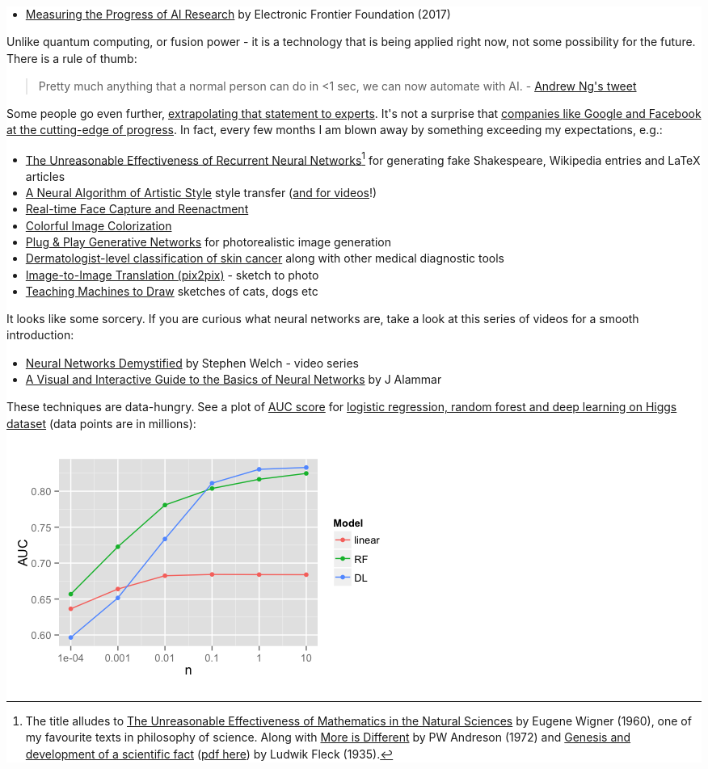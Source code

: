 - [Measuring the Progress of AI Research](https://www.eff.org/ai/metrics) by Electronic Frontier Foundation (2017)

Unlike quantum computing, or fusion power - it is a technology that is being applied right now, not some possibility for the future.
There is a rule of thumb:

> Pretty much anything that a normal person can do in <1 sec, we can now automate with AI. - [Andrew Ng's tweet](https://twitter.com/andrewyng/status/788548053745569792)

Some people go even further, [extrapolating that statement to experts](https://lukeoakdenrayner.wordpress.com/2017/04/24/the-end-of-human-doctors-understanding-medicine/).
It's not a surprise that [companies like Google and Facebook at the cutting-edge of progress](http://www.economist.com/news/business/21695908-silicon-valley-fights-talent-universities-struggle-hold-their).
In fact, every few months I am blown away by something exceeding my expectations, e.g.:

- [The Unreasonable Effectiveness of Recurrent Neural Networks](http://karpathy.github.io/2015/05/21/rnn-effectiveness/)[^unreasonable] for generating fake Shakespeare, Wikipedia entries and LaTeX articles
- [A Neural Algorithm of Artistic Style](https://arxiv.org/abs/1508.06576) style transfer ([and for videos](https://www.youtube.com/watch?v=Khuj4ASldmU)!)
- [Real-time Face Capture and Reenactment](https://www.youtube.com/watch?v=ohmajJTcpNk)
- [Colorful Image Colorization](http://richzhang.github.io/colorization/)
- [Plug & Play Generative Networks](http://www.evolvingai.org/ppgn) for photorealistic image generation
- [Dermatologist-level classification of skin cancer](http://cs.stanford.edu/people/esteva/nature/) along with other medical diagnostic tools
- [Image-to-Image Translation (pix2pix)](https://phillipi.github.io/pix2pix/) - sketch to photo
- [Teaching Machines to Draw](https://research.googleblog.com/2017/04/teaching-machines-to-draw.html) sketches of cats, dogs etc

It looks like some sorcery.
If you are curious what neural networks are, take a look at this series of videos for a smooth introduction:

- [Neural Networks Demystified](https://www.youtube.com/watch?v=bxe2T-V8XRs) by Stephen Welch - video series
- [A Visual and Interactive Guide to the Basics of Neural Networks](http://jalammar.github.io/visual-interactive-guide-basics-neural-networks/) by J Alammar

These techniques are data-hungry. See a plot of [AUC score](https://stats.stackexchange.com/questions/132777/what-does-auc-stand-for-and-what-is-it) for [logistic regression, random forest and deep learning on Higgs dataset](https://github.com/szilard/benchm-ml/tree/master/x1-data-higgs) (data points are in millions):

![Logistic Regression vs Random Forest vs Deep Learning on Higgs dataset ](./linear_random_forest_deep_learning_higgs_szilard.png)


[^deepsense]: [NOAA Right Whale Recognition, Winners' Interview](http://blog.kaggle.com/2016/01/29/noaa-right-whale-recognition-winners-interview-1st-place-deepsense-io/) (1st place, Jan 2016), and a fresh one: [Deep learning for satellite imagery via image segmentation](https://blog.deepsense.ai/deep-learning-for-satellite-imagery-via-image-segmentation/) (4th place, Apr 2017).
[^webcomics]: It made a few episodes of webcomics obsolete: [xkcd: Tasks](https://xkcd.com/1425/) (totally, by [Park or Bird?](https://laughingsquid.com/park-or-bird-a-national-park-and-bird-identifying-app-inspired-by-an-xkcd-comic/)), [xkcd: Game AI](https://xkcd.com/1002/) (partially, by [AlphaGo](https://deepmind.com/research/alphago/)), [PHD Comics: If TV Science was more like REAL Science](http://phdcomics.com/comics.php?n=1156) (not exactly, but still it's cool, by [LapSRN](http://vllab1.ucmerced.edu/~wlai24/LapSRN/)).
[^trypophobia]: This January during a 5-day workshop 6 high-school students participated in a rather NSFL project - constructing a neural network for detecting trypophobia triggers, see [Trypophobia Image Detector - Browser Plugin using Deep Learning](https://github.com/cytadela8/trypophobia) GitHub repository.
[^unreasonable]: The title alludes to [The Unreasonable Effectiveness of Mathematics in the Natural Sciences](http://www.dartmouth.edu/~matc/MathDrama/reading/Wigner.html) by Eugene Wigner (1960), one of my favourite texts in philosophy of science. Along with [More is Different](https://www.physics.ohio-state.edu/~jay/880/moreisdifferent.pdf) by PW Andreson (1972) and [Genesis and development of a scientific fact](https://www.amazon.com/Genesis-Development-Scientific-Ludwik-Fleck/dp/0226253252/) ([pdf here](http://www.evolocus.com/Textbooks/Fleck1979.pdf)) by Ludwik Fleck (1935).
[^quantum]: If your background is in quantum information, the only thing you need to change is ℂ to ℝ. Just expect less tensor structure, but more convolutions.
[^theano]: Is it only me, or does _Theano tensor dimension order_ sound like some secret convent? Before you start searching how to join it: it is about the shape of multi-dimensional arrays: `(samples, channels, x, y)` rather than TensorFlow's `(samples, x, y, channels)`.